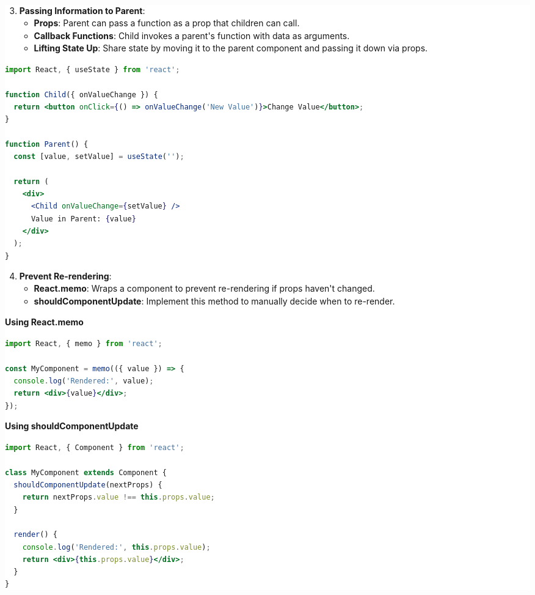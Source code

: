 3. **Passing Information to Parent**:
   - **Props**: Parent can pass a function as a prop that children can call.
   - **Callback Functions**: Child invokes a parent's function with data as arguments.
   - **Lifting State Up**: Share state by moving it to the parent component and passing it down via props.

```jsx
import React, { useState } from 'react';

function Child({ onValueChange }) {
  return <button onClick={() => onValueChange('New Value')}>Change Value</button>;
}

function Parent() {
  const [value, setValue] = useState('');

  return (
    <div>
      <Child onValueChange={setValue} />
      Value in Parent: {value}
    </div>
  );
}
```

4. **Prevent Re-rendering**:
   - **React.memo**: Wraps a component to prevent re-rendering if props haven't changed.
   - **shouldComponentUpdate**: Implement this method to manually decide when to re-render.


**Using React.memo**

```jsx
import React, { memo } from 'react';

const MyComponent = memo(({ value }) => {
  console.log('Rendered:', value);
  return <div>{value}</div>;
});
```

**Using shouldComponentUpdate**

```jsx
import React, { Component } from 'react';

class MyComponent extends Component {
  shouldComponentUpdate(nextProps) {
    return nextProps.value !== this.props.value;
  }

  render() {
    console.log('Rendered:', this.props.value);
    return <div>{this.props.value}</div>;
  }
}
```

